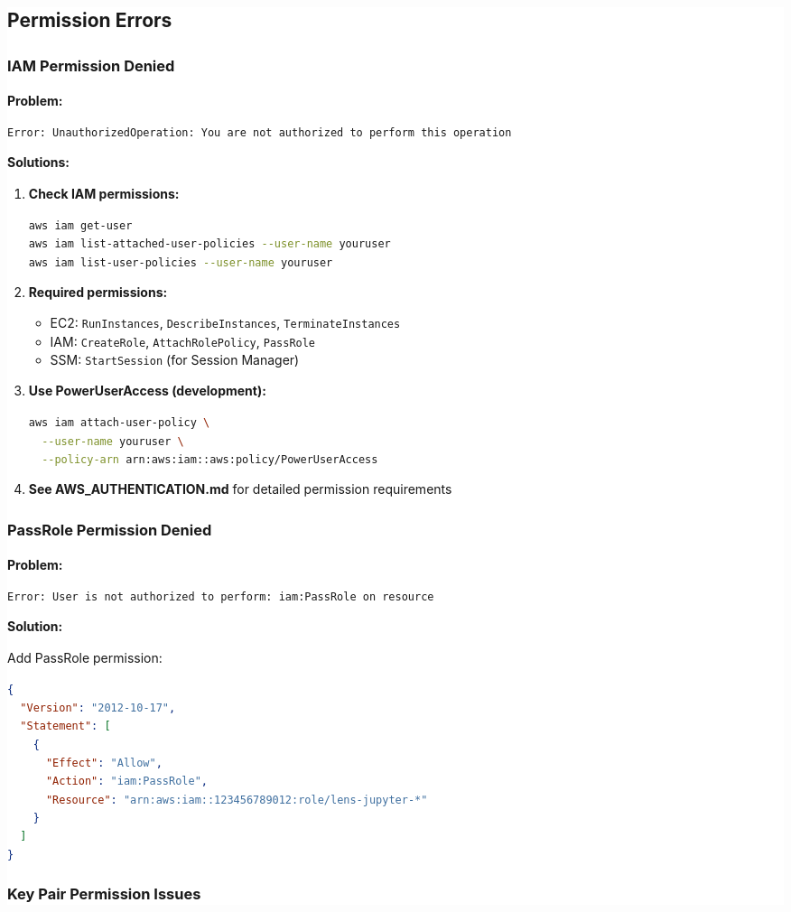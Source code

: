 ## Permission Errors

### IAM Permission Denied

**Problem:**
```
Error: UnauthorizedOperation: You are not authorized to perform this operation
```

**Solutions:**

1. **Check IAM permissions:**
   ```bash
   aws iam get-user
   aws iam list-attached-user-policies --user-name youruser
   aws iam list-user-policies --user-name youruser
   ```

2. **Required permissions:**
   - EC2: `RunInstances`, `DescribeInstances`, `TerminateInstances`
   - IAM: `CreateRole`, `AttachRolePolicy`, `PassRole`
   - SSM: `StartSession` (for Session Manager)

3. **Use PowerUserAccess (development):**
   ```bash
   aws iam attach-user-policy \
     --user-name youruser \
     --policy-arn arn:aws:iam::aws:policy/PowerUserAccess
   ```

4. **See AWS_AUTHENTICATION.md** for detailed permission requirements

### PassRole Permission Denied

**Problem:**
```
Error: User is not authorized to perform: iam:PassRole on resource
```

**Solution:**

Add PassRole permission:
```json
{
  "Version": "2012-10-17",
  "Statement": [
    {
      "Effect": "Allow",
      "Action": "iam:PassRole",
      "Resource": "arn:aws:iam::123456789012:role/lens-jupyter-*"
    }
  ]
}
```

### Key Pair Permission Issues
